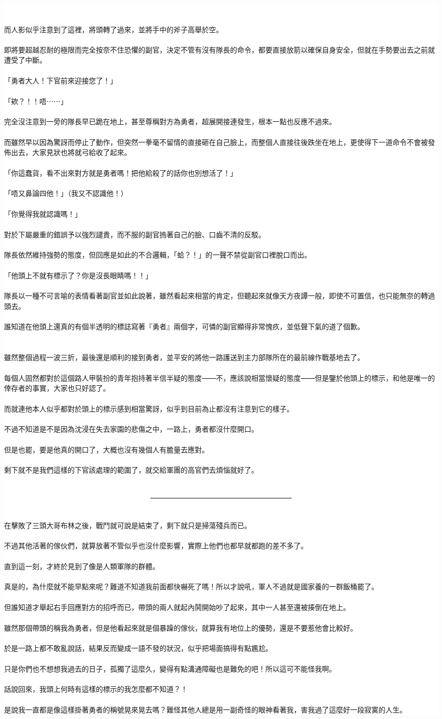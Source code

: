 <br>
<br>而人影似乎注意到了這裡，將頭轉了過來，並將手中的斧子高舉於空。
<br>
<br>即將要超越忍耐的極限而完全按奈不住恐懼的副官，決定不管有沒有隊長的命令，都要直接放箭以確保自身安全，但就在手勢要出去之前就遭受了中斷。
<br>
<br>「勇者大人！下官前來迎接您了！」
<br>
<br>「欸？！！唔⋯⋯」
<br>
<br>完全沒注意到一旁的隊長早已跪在地上，甚至尊稱對方為勇者，超展開接連發生，根本一點也反應不過來。
<br>
<br>而雖然早以因為驚訝而停止了動作，但突然一拳毫不留情的直接砸在自己臉上，而整個人直接往後跌坐在地上，更使得下一道命令不會被發佈出去，大家見狀也將就弓給收了起來。
<br>
<br>「你這蠢貨，看不出來對方就是勇者嗎！把他給殺了的話你也別想活了！」
<br>
<br>「唔又鼻論四他！」（我又不認識他！）
<br>
<br>「你覺得我就認識嗎！」
<br>
<br>對於下屬嚴重的錯誤予以強烈譴責，而不服的副官摀著自己的臉、口齒不清的反駁。
<br>
<br>隊長依然維持強勢的態度，但回應是如此的不合邏輯，「蛤？！」的一聲不禁從副官口裡脫口而出。
<br>
<br>「他頭上不就有標示了？你是沒長眼睛嗎！！」
<br>
<br>隊長以一種不可言喻的表情看著副官並如此說著，雖然看起來相當的肯定，但聽起來就像天方夜譚一般，即使不可置信，也只能無奈的轉過頭去。
<br>
<br>誰知道在他頭上還真的有個半透明的標誌寫著『勇者』兩個字，可憐的副官顯得非常愧疚，並低聲下氣的道了個歉。
<br>
<br>
<br>雖然整個過程一波三折，最後還是順利的接到勇者，並平安的將他一路護送到主力部隊所在的最前線作戰基地去了。
<br>
<br>每個人固然都對於這個路人甲裝扮的青年抱持著半信半疑的態度——不，應該說相當懷疑的態度——但是鑒於他頭上的標示，和他是唯一的倖存者的事實，大家也只好認了。
<br>
<br>而就連他本人似乎都對於頭上的標示感到相當驚訝，似乎到目前為止都沒有注意到它的樣子。
<br>
<br>不過不知道是不是因為沈浸在失去家園的悲傷之中，一路上，勇者都沒什麼開口。
<br>
<br>但是也罷，要是他真的開口了，大概也沒有幾個人有膽量去應對。
<br>
<br>剩下就不是我們這樣的下官該處理的範圍了，就交給軍團的高官們去煩惱就好了。
<br>
<br>
<p align="center">————————————————————</p>
<br> 在擊敗了三頭大哥布林之後，戰鬥就可說是結束了，剩下就只是掃蕩殘兵而已。
<br>
<br>不過其他活著的傢伙們，就算放著不管似乎也沒什麼影響，實際上他們也都早就都跑的差不多了。
<br>
<br>直到這一刻，才終於見到了像是人類軍隊的群體。
<br>
<br>真是的，為什麼就不能早點來呢？難道不知道我前面都快嚇死了嗎！所以才說吼，軍人不過就是國家養的一群飯桶罷了。
<br>
<br>但誰知道才舉起右手回應對方的招呼而已，帶頭的兩人就起內鬨開始吵了起來，其中一人甚至還被揍倒在地上。
<br>
<br>雖然那個帶頭的稱我為勇者，但是他看起來就是個暴躁的傢伙，就算我有地位上的優勢，還是不要惹他會比較好。
<br>
<br>於是一路上都不敢亂說話，結果反而變成一語不發的狀況，似乎把場面搞得有點尷尬。
<br>
<br>只是你們也不想想我過去的日子，孤獨了這麼久，變得有點溝通障礙也是難免的吧！所以這可不能怪我啊。
<br>
<br>話說回來，我頭上何時有這樣的標示的我怎麼都不知道？！
<br>
<br>是說我一直都是像這樣掛著勇者的稱號晃來晃去嗎？難怪其他人總是用一副奇怪的眼神看著我，害我過了這麼好一段寂寞的人生。
<br>